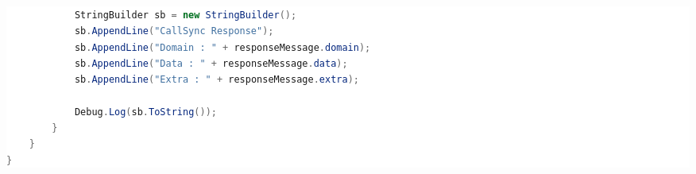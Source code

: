```cs
            StringBuilder sb = new StringBuilder();
            sb.AppendLine("CallSync Response");
            sb.AppendLine("Domain : " + responseMessage.domain);
            sb.AppendLine("Data : " + responseMessage.data);
            sb.AppendLine("Extra : " + responseMessage.extra);

            Debug.Log(sb.ToString());
        }
    }
}
```